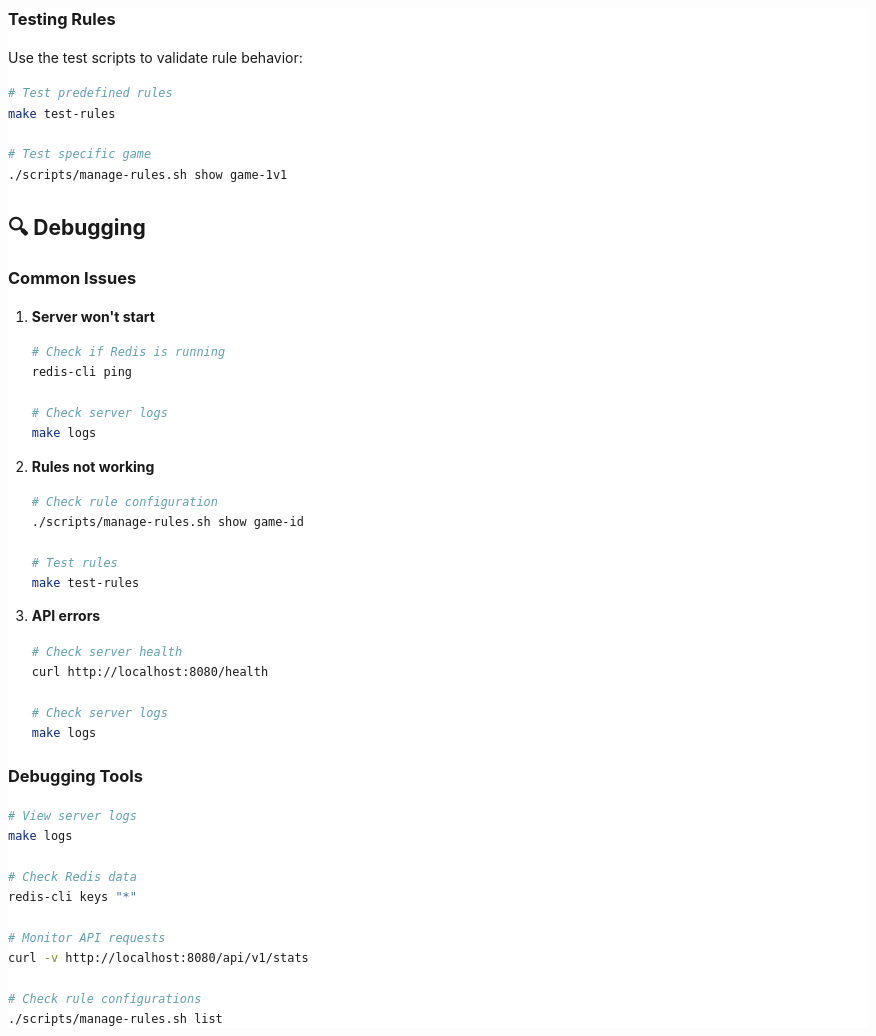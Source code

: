 ### Testing Rules

Use the test scripts to validate rule behavior:

```bash
# Test predefined rules
make test-rules

# Test specific game
./scripts/manage-rules.sh show game-1v1
```

## 🔍 Debugging

### Common Issues

1. **Server won't start**
   ```bash
   # Check if Redis is running
   redis-cli ping
   
   # Check server logs
   make logs
   ```

2. **Rules not working**
   ```bash
   # Check rule configuration
   ./scripts/manage-rules.sh show game-id
   
   # Test rules
   make test-rules
   ```

3. **API errors**
   ```bash
   # Check server health
   curl http://localhost:8080/health
   
   # Check server logs
   make logs
   ```

### Debugging Tools

```bash
# View server logs
make logs

# Check Redis data
redis-cli keys "*"

# Monitor API requests
curl -v http://localhost:8080/api/v1/stats

# Check rule configurations
./scripts/manage-rules.sh list
```
